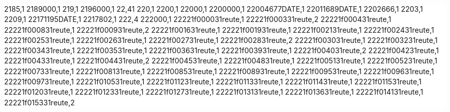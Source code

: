 2185,1
2189000,1
219,1
2196000,1
22,41
220,1
2200,1
22000,1
2200000,1
22004677DATE,1
22011689DATE,1
2202666,1
2203,1
2209,1
22171195DATE,1
2217802,1
222,4
222000,1
22221f000031reute,1
22221f000331reute,2
22221f000431reute,1
22221f000831reute,1
22221f000931reute,2
22221f001631reute,1
22221f001931reute,1
22221f002131reute,1
22221f002431reute,1
22221f002531reute,1
22221f002631reute,1
22221f002731reute,1
22221f002831reute,2
22221f003031reute,1
22221f003231reute,1
22221f003431reute,1
22221f003531reute,1
22221f003631reute,1
22221f003931reute,1
22221f004031reute,2
22221f004231reute,1
22221f004331reute,1
22221f004431reute,2
22221f004531reute,1
22221f004831reute,1
22221f005131reute,1
22221f005231reute,1
22221f007331reute,1
22221f008131reute,1
22221f008531reute,1
22221f008931reute,1
22221f009531reute,1
22221f009631reute,1
22221f009731reute,1
22221f010531reute,1
22221f011231reute,1
22221f011331reute,1
22221f011431reute,1
22221f011531reute,1
22221f012031reute,1
22221f012331reute,1
22221f012731reute,1
22221f013131reute,1
22221f013631reute,1
22221f014131reute,1
22221f015331reute,2